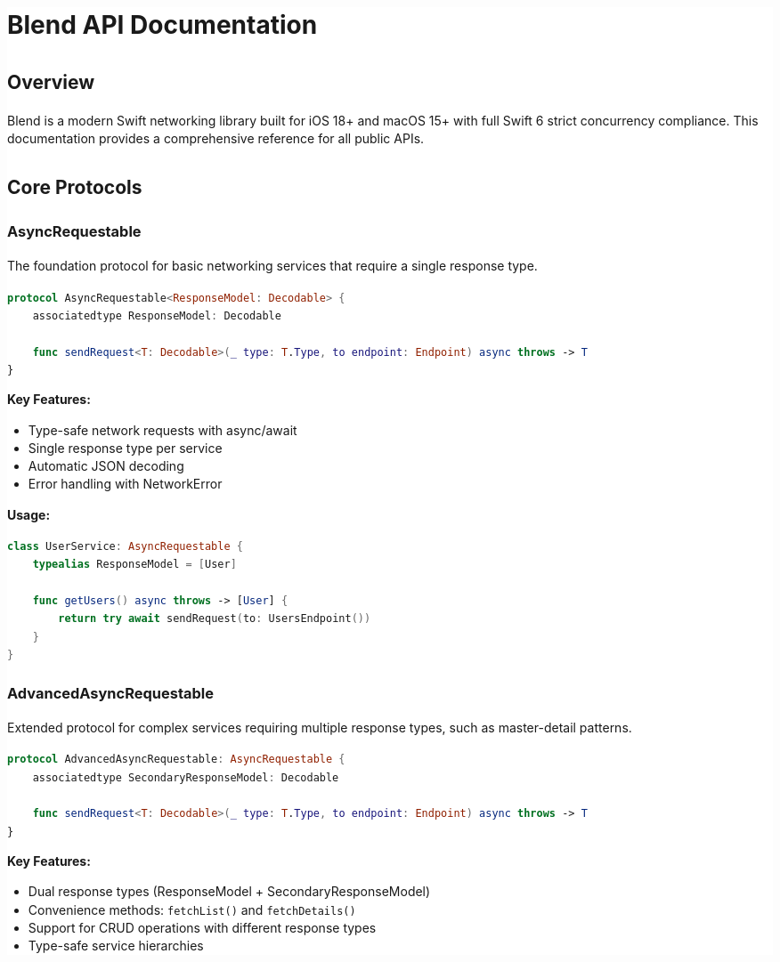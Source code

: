 # Blend API Documentation

## Overview

Blend is a modern Swift networking library built for iOS 18+ and macOS 15+ with full Swift 6 strict concurrency compliance. This documentation provides a comprehensive reference for all public APIs.

## Core Protocols

### AsyncRequestable

The foundation protocol for basic networking services that require a single response type.

```swift
protocol AsyncRequestable<ResponseModel: Decodable> {
    associatedtype ResponseModel: Decodable

    func sendRequest<T: Decodable>(_ type: T.Type, to endpoint: Endpoint) async throws -> T
}
```

**Key Features:**
- Type-safe network requests with async/await
- Single response type per service
- Automatic JSON decoding
- Error handling with NetworkError

**Usage:**
```swift
class UserService: AsyncRequestable {
    typealias ResponseModel = [User]

    func getUsers() async throws -> [User] {
        return try await sendRequest(to: UsersEndpoint())
    }
}
```

### AdvancedAsyncRequestable

Extended protocol for complex services requiring multiple response types, such as master-detail patterns.

```swift
protocol AdvancedAsyncRequestable: AsyncRequestable {
    associatedtype SecondaryResponseModel: Decodable

    func sendRequest<T: Decodable>(_ type: T.Type, to endpoint: Endpoint) async throws -> T
}
```

**Key Features:**
- Dual response types (ResponseModel + SecondaryResponseModel)
- Convenience methods: `fetchList()` and `fetchDetails()`
- Support for CRUD operations with different response types
- Type-safe service hierarchies
